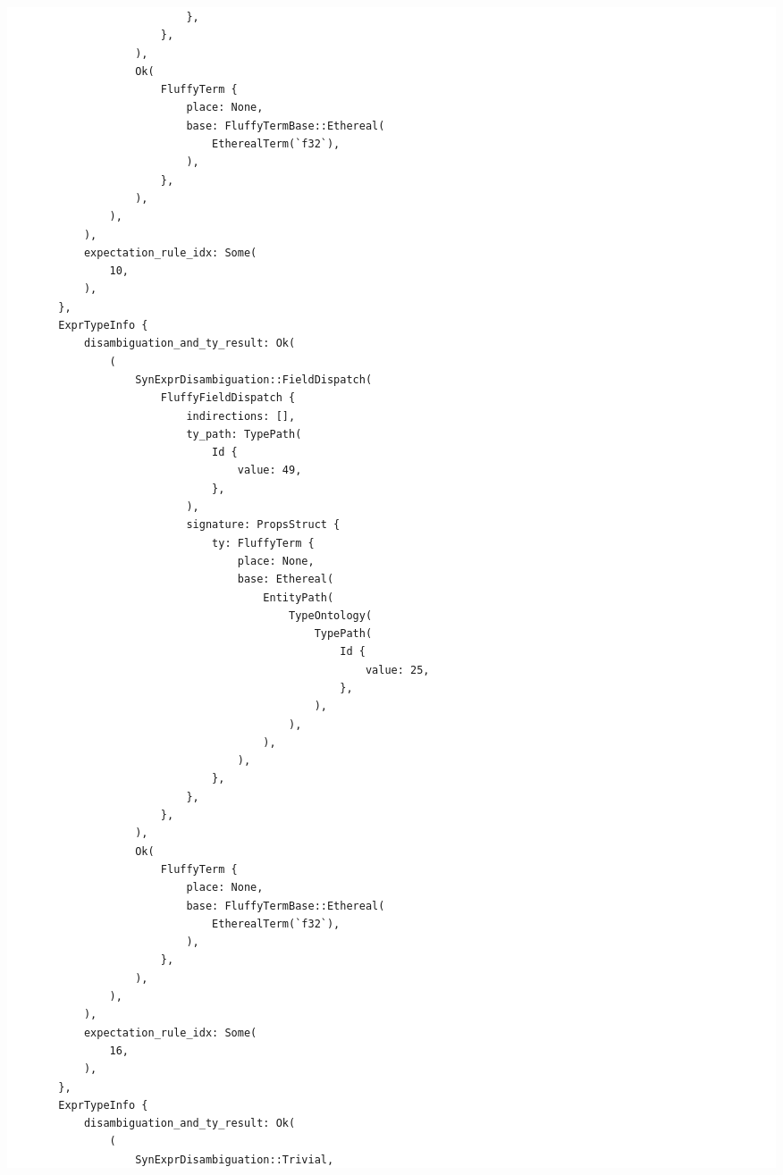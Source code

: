                                 },
                            },
                        ),
                        Ok(
                            FluffyTerm {
                                place: None,
                                base: FluffyTermBase::Ethereal(
                                    EtherealTerm(`f32`),
                                ),
                            },
                        ),
                    ),
                ),
                expectation_rule_idx: Some(
                    10,
                ),
            },
            ExprTypeInfo {
                disambiguation_and_ty_result: Ok(
                    (
                        SynExprDisambiguation::FieldDispatch(
                            FluffyFieldDispatch {
                                indirections: [],
                                ty_path: TypePath(
                                    Id {
                                        value: 49,
                                    },
                                ),
                                signature: PropsStruct {
                                    ty: FluffyTerm {
                                        place: None,
                                        base: Ethereal(
                                            EntityPath(
                                                TypeOntology(
                                                    TypePath(
                                                        Id {
                                                            value: 25,
                                                        },
                                                    ),
                                                ),
                                            ),
                                        ),
                                    },
                                },
                            },
                        ),
                        Ok(
                            FluffyTerm {
                                place: None,
                                base: FluffyTermBase::Ethereal(
                                    EtherealTerm(`f32`),
                                ),
                            },
                        ),
                    ),
                ),
                expectation_rule_idx: Some(
                    16,
                ),
            },
            ExprTypeInfo {
                disambiguation_and_ty_result: Ok(
                    (
                        SynExprDisambiguation::Trivial,